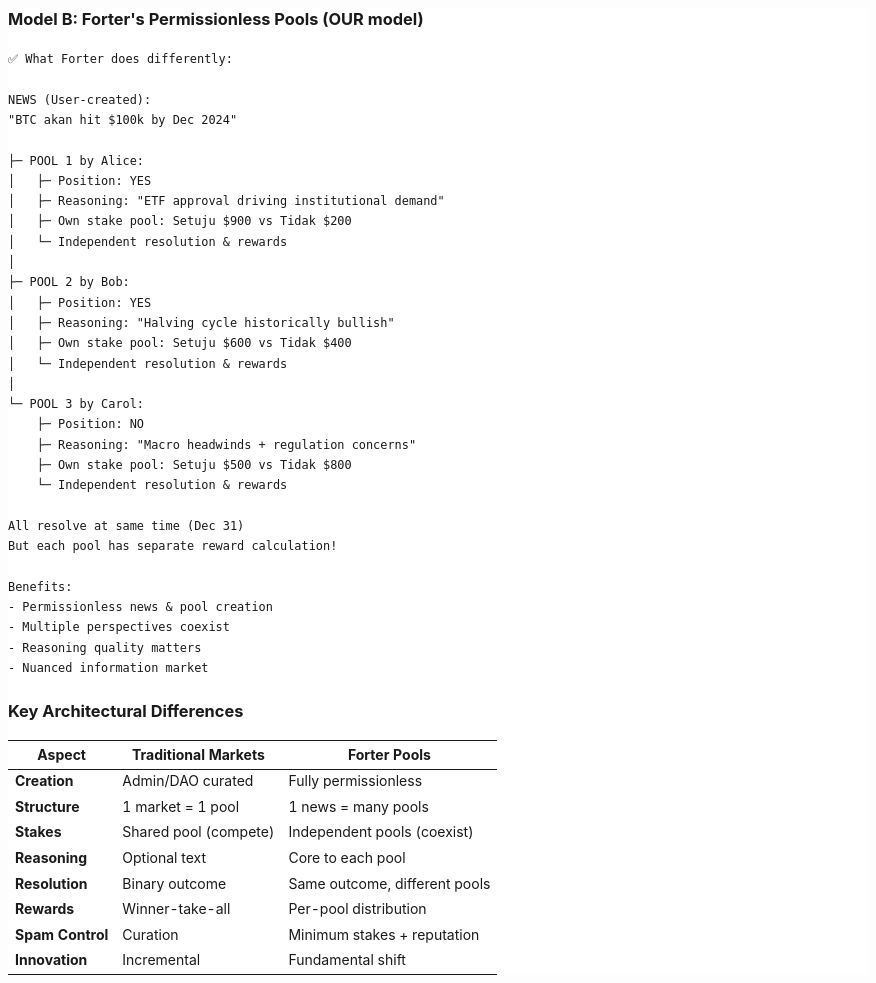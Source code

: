 ### Model B: Forter's Permissionless Pools (OUR model)

```
✅ What Forter does differently:

NEWS (User-created):
"BTC akan hit $100k by Dec 2024"

├─ POOL 1 by Alice:
│   ├─ Position: YES
│   ├─ Reasoning: "ETF approval driving institutional demand"
│   ├─ Own stake pool: Setuju $900 vs Tidak $200
│   └─ Independent resolution & rewards
│
├─ POOL 2 by Bob:
│   ├─ Position: YES
│   ├─ Reasoning: "Halving cycle historically bullish"
│   ├─ Own stake pool: Setuju $600 vs Tidak $400
│   └─ Independent resolution & rewards
│
└─ POOL 3 by Carol:
    ├─ Position: NO
    ├─ Reasoning: "Macro headwinds + regulation concerns"
    ├─ Own stake pool: Setuju $500 vs Tidak $800
    └─ Independent resolution & rewards

All resolve at same time (Dec 31)
But each pool has separate reward calculation!

Benefits:
- Permissionless news & pool creation
- Multiple perspectives coexist
- Reasoning quality matters
- Nuanced information market
```

### Key Architectural Differences

| Aspect           | Traditional Markets   | Forter Pools                  |
| ---------------- | --------------------- | ----------------------------- |
| **Creation**     | Admin/DAO curated     | Fully permissionless          |
| **Structure**    | 1 market = 1 pool     | 1 news = many pools           |
| **Stakes**       | Shared pool (compete) | Independent pools (coexist)   |
| **Reasoning**    | Optional text         | Core to each pool             |
| **Resolution**   | Binary outcome        | Same outcome, different pools |
| **Rewards**      | Winner-take-all       | Per-pool distribution         |
| **Spam Control** | Curation              | Minimum stakes + reputation   |
| **Innovation**   | Incremental           | Fundamental shift             |
